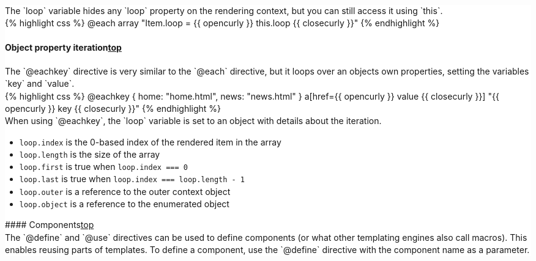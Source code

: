 <section class="doc-item">
<section class="doc-desc">
The `loop` variable hides any `loop` property on the rendering context, but you
can still access it using `this`.

</section>
<section class="doc-code">
{% highlight css %}
@each array
	"Item.loop = {{ opencurly }} this.loop {{ closecurly }}"
{% endhighlight %}
</section>
</section>

#### <a class="nohover" name="Object property iteration">Object property iteration</a><a class="toplink" href="#top">top</a>

<section class="doc-item">
<section class="doc-desc">
The `@eachkey` directive is very similar to the `@each` directive, but it loops
over an objects own properties, setting the variables `key` and `value`.

</section>
<section class="doc-code">
{% highlight css %}
@eachkey { home: "home.html", news: "news.html" }
	a[href={{ opencurly }} value {{ closecurly }}]
		"{{ opencurly }} key {{ closecurly }}"
{% endhighlight %}
</section>
</section>

<section class="doc-item">
<section class="doc-desc">
When using `@eachkey`, the `loop` variable is set to an object with details 
about the iteration.

* `loop.index` is the 0-based index of the rendered item in the array
* `loop.length` is the size of the array
* `loop.first` is true when `loop.index === 0`
* `loop.last` is true when `loop.index === loop.length - 1`
* `loop.outer` is a reference to the outer context object
* `loop.object` is a reference to the enumerated object

</section>
</section>
#### <a class="nohover" name="Components">Components</a><a class="toplink" href="#top">top</a>

<section class="doc-item">
<section class="doc-desc">
The `@define` and `@use` directives can be used to define components (or what
other templating engines also call macros).  This enables reusing parts of
templates.  To define a component, use the `@define` directive with the
component name as a parameter.


[1]: http://handlebarsjs.com/block_helpers.html